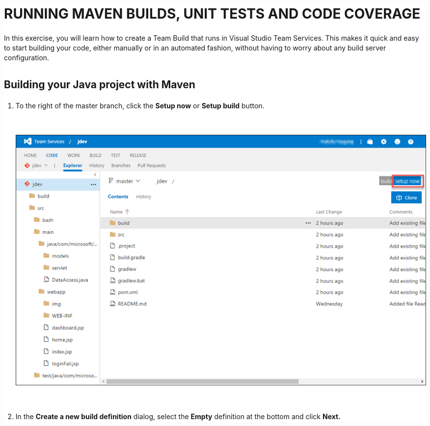 # RUNNING MAVEN BUILDS, UNIT TESTS AND CODE COVERAGE

In this exercise, you will learn how to create a Team Build that runs in
Visual Studio Team Services. This makes it quick and easy to start
building your code, either manually or in an automated fashion, without
having to worry about any build server configuration.

## Building your Java project with Maven

1.  To the right of the master branch, click the **Setup now** or **Setup build** button.

    <img src="./images/build/image1.png" width="950" height="581" />

1.  In the **Create a new build definition** dialog, select the
    **Empty** definition at the bottom and click **Next.**
